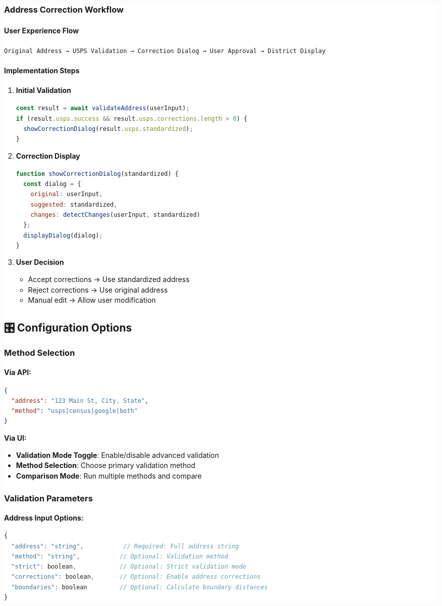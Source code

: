 ### Address Correction Workflow

#### User Experience Flow
```
Original Address → USPS Validation → Correction Dialog → User Approval → District Display
```

#### Implementation Steps
1. **Initial Validation**
   ```javascript
   const result = await validateAddress(userInput);
   if (result.usps.success && result.usps.corrections.length > 0) {
     showCorrectionDialog(result.usps.standardized);
   }
   ```

2. **Correction Display**
   ```javascript
   function showCorrectionDialog(standardized) {
     const dialog = {
       original: userInput,
       suggested: standardized,
       changes: detectChanges(userInput, standardized)
     };
     displayDialog(dialog);
   }
   ```

3. **User Decision**
   - Accept corrections → Use standardized address
   - Reject corrections → Use original address
   - Manual edit → Allow user modification

## 🎛️ Configuration Options

### Method Selection

**Via API:**
```json
{
  "address": "123 Main St, City, State",
  "method": "usps|census|google|both"
}
```

**Via UI:**
- **Validation Mode Toggle**: Enable/disable advanced validation
- **Method Selection**: Choose primary validation method
- **Comparison Mode**: Run multiple methods and compare

### Validation Parameters

**Address Input Options:**
```javascript
{
  "address": "string",           // Required: Full address string
  "method": "string",           // Optional: Validation method
  "strict": boolean,            // Optional: Strict validation mode
  "corrections": boolean,       // Optional: Enable address corrections
  "boundaries": boolean         // Optional: Calculate boundary distances
}
```
